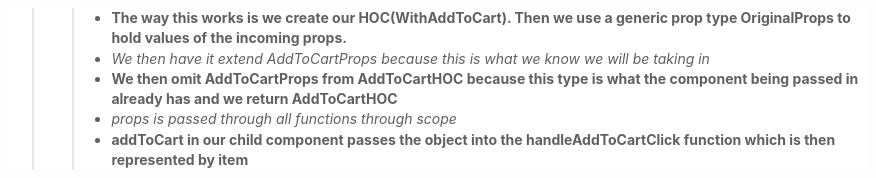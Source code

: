 > > - **The way this works is we create our HOC(WithAddToCart). Then we use a generic prop type OriginalProps to hold values of the incoming props.**
> > - *We then have it extend AddToCartProps because this is what we know we will be taking in*
> > - **We then omit AddToCartProps from AddToCartHOC because this type is what the component being passed in already has and we return AddToCartHOC**
> > - *props is passed through all functions through scope*
> > - **addToCart in our child component passes the object into the handleAddToCartClick function which is then represented by item** 


